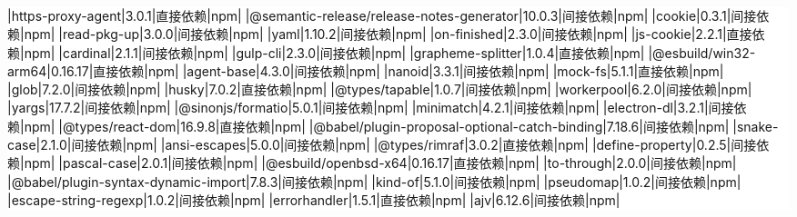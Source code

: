 |https-proxy-agent|3.0.1|直接依赖|npm|
|@semantic-release/release-notes-generator|10.0.3|间接依赖|npm|
|cookie|0.3.1|间接依赖|npm|
|read-pkg-up|3.0.0|间接依赖|npm|
|yaml|1.10.2|间接依赖|npm|
|on-finished|2.3.0|间接依赖|npm|
|js-cookie|2.2.1|直接依赖|npm|
|cardinal|2.1.1|间接依赖|npm|
|gulp-cli|2.3.0|间接依赖|npm|
|grapheme-splitter|1.0.4|直接依赖|npm|
|@esbuild/win32-arm64|0.16.17|直接依赖|npm|
|agent-base|4.3.0|间接依赖|npm|
|nanoid|3.3.1|间接依赖|npm|
|mock-fs|5.1.1|直接依赖|npm|
|glob|7.2.0|间接依赖|npm|
|husky|7.0.2|直接依赖|npm|
|@types/tapable|1.0.7|间接依赖|npm|
|workerpool|6.2.0|间接依赖|npm|
|yargs|17.7.2|间接依赖|npm|
|@sinonjs/formatio|5.0.1|间接依赖|npm|
|minimatch|4.2.1|间接依赖|npm|
|electron-dl|3.2.1|间接依赖|npm|
|@types/react-dom|16.9.8|直接依赖|npm|
|@babel/plugin-proposal-optional-catch-binding|7.18.6|间接依赖|npm|
|snake-case|2.1.0|间接依赖|npm|
|ansi-escapes|5.0.0|间接依赖|npm|
|@types/rimraf|3.0.2|直接依赖|npm|
|define-property|0.2.5|间接依赖|npm|
|pascal-case|2.0.1|间接依赖|npm|
|@esbuild/openbsd-x64|0.16.17|直接依赖|npm|
|to-through|2.0.0|间接依赖|npm|
|@babel/plugin-syntax-dynamic-import|7.8.3|间接依赖|npm|
|kind-of|5.1.0|间接依赖|npm|
|pseudomap|1.0.2|间接依赖|npm|
|escape-string-regexp|1.0.2|间接依赖|npm|
|errorhandler|1.5.1|直接依赖|npm|
|ajv|6.12.6|间接依赖|npm|